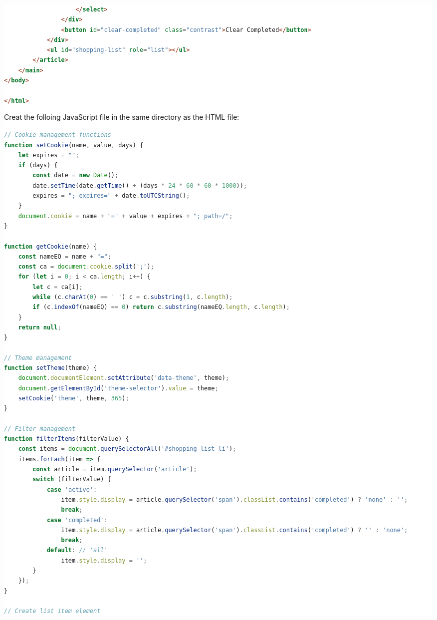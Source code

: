 ```html
                    </select>
                </div>
                <button id="clear-completed" class="contrast">Clear Completed</button>
            </div>
            <ul id="shopping-list" role="list"></ul>
        </article>
    </main>
</body>

</html>
```

Creat the folloing JavaScript file in the same directory as the HTML file:
```js
// Cookie management functions
function setCookie(name, value, days) {
    let expires = "";
    if (days) {
        const date = new Date();
        date.setTime(date.getTime() + (days * 24 * 60 * 60 * 1000));
        expires = "; expires=" + date.toUTCString();
    }
    document.cookie = name + "=" + value + expires + "; path=/";
}

function getCookie(name) {
    const nameEQ = name + "=";
    const ca = document.cookie.split(';');
    for (let i = 0; i < ca.length; i++) {
        let c = ca[i];
        while (c.charAt(0) == ' ') c = c.substring(1, c.length);
        if (c.indexOf(nameEQ) == 0) return c.substring(nameEQ.length, c.length);
    }
    return null;
}

// Theme management
function setTheme(theme) {
    document.documentElement.setAttribute('data-theme', theme);
    document.getElementById('theme-selector').value = theme;
    setCookie('theme', theme, 365);
}

// Filter management
function filterItems(filterValue) {
    const items = document.querySelectorAll('#shopping-list li');
    items.forEach(item => {
        const article = item.querySelector('article');
        switch (filterValue) {
            case 'active':
                item.style.display = article.querySelector('span').classList.contains('completed') ? 'none' : '';
                break;
            case 'completed':
                item.style.display = article.querySelector('span').classList.contains('completed') ? '' : 'none';
                break;
            default: // 'all'
                item.style.display = '';
        }
    });
}

// Create list item element
```